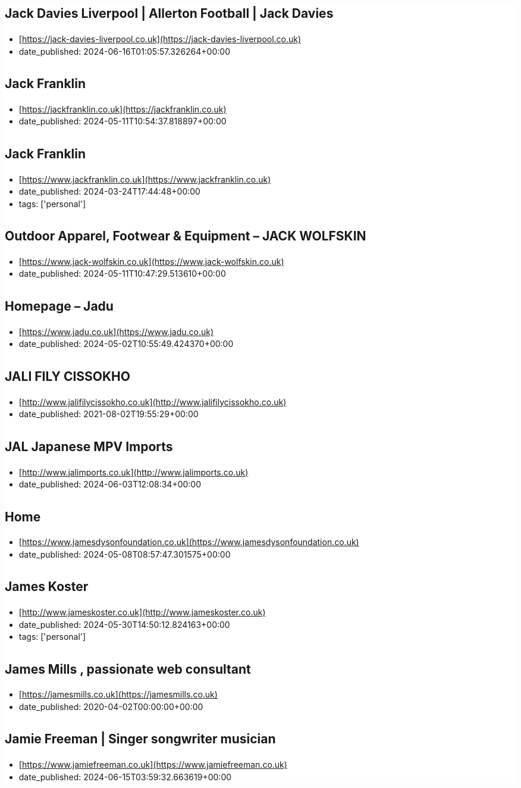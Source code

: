  ## Jack Davies Liverpool | Allerton Football | Jack Davies
 - [https://jack-davies-liverpool.co.uk](https://jack-davies-liverpool.co.uk)
 - date_published: 2024-06-16T01:05:57.326264+00:00

 ## Jack Franklin
 - [https://jackfranklin.co.uk](https://jackfranklin.co.uk)
 - date_published: 2024-05-11T10:54:37.818897+00:00

 ## Jack Franklin
 - [https://www.jackfranklin.co.uk](https://www.jackfranklin.co.uk)
 - date_published: 2024-03-24T17:44:48+00:00
 - tags: ['personal']

 ## Outdoor Apparel, Footwear & Equipment – JACK WOLFSKIN
 - [https://www.jack-wolfskin.co.uk](https://www.jack-wolfskin.co.uk)
 - date_published: 2024-05-11T10:47:29.513610+00:00

 ## Homepage – Jadu
 - [https://www.jadu.co.uk](https://www.jadu.co.uk)
 - date_published: 2024-05-02T10:55:49.424370+00:00

 ## JALI FILY CISSOKHO
 - [http://www.jalifilycissokho.co.uk](http://www.jalifilycissokho.co.uk)
 - date_published: 2021-08-02T19:55:29+00:00

 ## JAL Japanese MPV Imports
 - [http://www.jalimports.co.uk](http://www.jalimports.co.uk)
 - date_published: 2024-06-03T12:08:34+00:00

 ## Home
 - [https://www.jamesdysonfoundation.co.uk](https://www.jamesdysonfoundation.co.uk)
 - date_published: 2024-05-08T08:57:47.301575+00:00

 ## James Koster
 - [http://www.jameskoster.co.uk](http://www.jameskoster.co.uk)
 - date_published: 2024-05-30T14:50:12.824163+00:00
 - tags: ['personal']

 ## James Mills , passionate web consultant
 - [https://jamesmills.co.uk](https://jamesmills.co.uk)
 - date_published: 2020-04-02T00:00:00+00:00

 ## Jamie Freeman | Singer songwriter musician
 - [https://www.jamiefreeman.co.uk](https://www.jamiefreeman.co.uk)
 - date_published: 2024-06-15T03:59:32.663619+00:00
